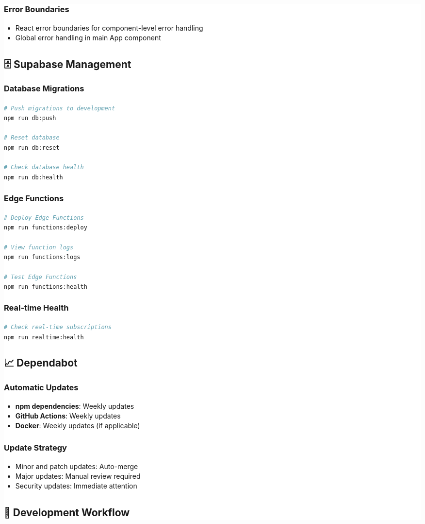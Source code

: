 ### Error Boundaries
- React error boundaries for component-level error handling
- Global error handling in main App component

## 🗄️ Supabase Management

### Database Migrations
```bash
# Push migrations to development
npm run db:push

# Reset database
npm run db:reset

# Check database health
npm run db:health
```

### Edge Functions
```bash
# Deploy Edge Functions
npm run functions:deploy

# View function logs
npm run functions:logs

# Test Edge Functions
npm run functions:health
```

### Real-time Health
```bash
# Check real-time subscriptions
npm run realtime:health
```

## 📈 Dependabot

### Automatic Updates
- **npm dependencies**: Weekly updates
- **GitHub Actions**: Weekly updates
- **Docker**: Weekly updates (if applicable)

### Update Strategy
- Minor and patch updates: Auto-merge
- Major updates: Manual review required
- Security updates: Immediate attention

## 🎯 Development Workflow
